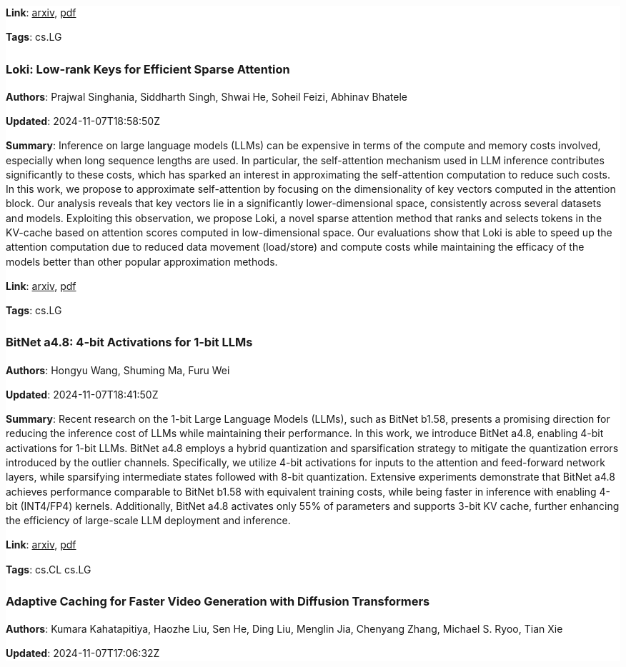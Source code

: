 **Link**: [arxiv](http://arxiv.org/abs/2411.05276v1),  [pdf](http://arxiv.org/pdf/2411.05276v1)

**Tags**: cs.LG 



### Loki: Low-rank Keys for Efficient Sparse Attention
**Authors**: Prajwal Singhania, Siddharth Singh, Shwai He, Soheil Feizi, Abhinav Bhatele

**Updated**: 2024-11-07T18:58:50Z

**Summary**: Inference on large language models (LLMs) can be expensive in terms of the compute and memory costs involved, especially when long sequence lengths are used. In particular, the self-attention mechanism used in LLM inference contributes significantly to these costs, which has sparked an interest in approximating the self-attention computation to reduce such costs. In this work, we propose to approximate self-attention by focusing on the dimensionality of key vectors computed in the attention block. Our analysis reveals that key vectors lie in a significantly lower-dimensional space, consistently across several datasets and models. Exploiting this observation, we propose Loki, a novel sparse attention method that ranks and selects tokens in the KV-cache based on attention scores computed in low-dimensional space. Our evaluations show that Loki is able to speed up the attention computation due to reduced data movement (load/store) and compute costs while maintaining the efficacy of the models better than other popular approximation methods.

**Link**: [arxiv](http://arxiv.org/abs/2406.02542v2),  [pdf](http://arxiv.org/pdf/2406.02542v2)

**Tags**: cs.LG 



### BitNet a4.8: 4-bit Activations for 1-bit LLMs
**Authors**: Hongyu Wang, Shuming Ma, Furu Wei

**Updated**: 2024-11-07T18:41:50Z

**Summary**: Recent research on the 1-bit Large Language Models (LLMs), such as BitNet b1.58, presents a promising direction for reducing the inference cost of LLMs while maintaining their performance. In this work, we introduce BitNet a4.8, enabling 4-bit activations for 1-bit LLMs. BitNet a4.8 employs a hybrid quantization and sparsification strategy to mitigate the quantization errors introduced by the outlier channels. Specifically, we utilize 4-bit activations for inputs to the attention and feed-forward network layers, while sparsifying intermediate states followed with 8-bit quantization. Extensive experiments demonstrate that BitNet a4.8 achieves performance comparable to BitNet b1.58 with equivalent training costs, while being faster in inference with enabling 4-bit (INT4/FP4) kernels. Additionally, BitNet a4.8 activates only 55% of parameters and supports 3-bit KV cache, further enhancing the efficiency of large-scale LLM deployment and inference.

**Link**: [arxiv](http://arxiv.org/abs/2411.04965v1),  [pdf](http://arxiv.org/pdf/2411.04965v1)

**Tags**: cs.CL cs.LG 



### Adaptive Caching for Faster Video Generation with Diffusion Transformers
**Authors**: Kumara Kahatapitiya, Haozhe Liu, Sen He, Ding Liu, Menglin Jia, Chenyang Zhang, Michael S. Ryoo, Tian Xie

**Updated**: 2024-11-07T17:06:32Z
